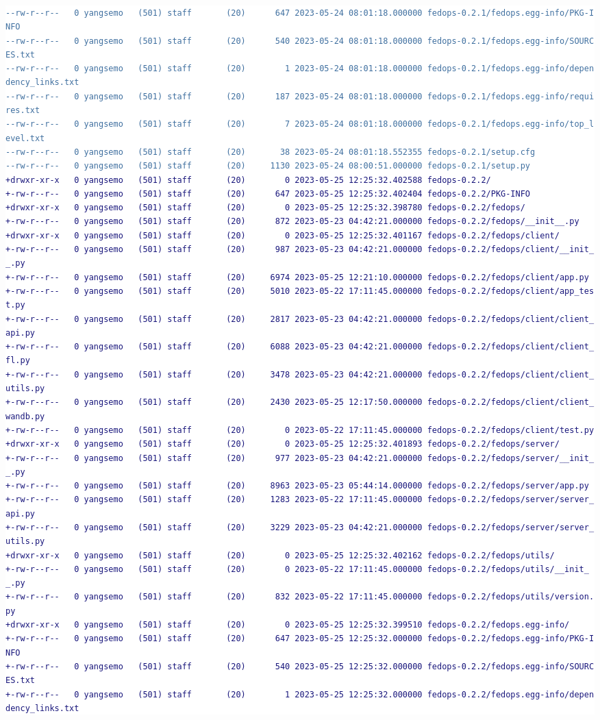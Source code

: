 ```diff
--rw-r--r--   0 yangsemo   (501) staff       (20)      647 2023-05-24 08:01:18.000000 fedops-0.2.1/fedops.egg-info/PKG-INFO
--rw-r--r--   0 yangsemo   (501) staff       (20)      540 2023-05-24 08:01:18.000000 fedops-0.2.1/fedops.egg-info/SOURCES.txt
--rw-r--r--   0 yangsemo   (501) staff       (20)        1 2023-05-24 08:01:18.000000 fedops-0.2.1/fedops.egg-info/dependency_links.txt
--rw-r--r--   0 yangsemo   (501) staff       (20)      187 2023-05-24 08:01:18.000000 fedops-0.2.1/fedops.egg-info/requires.txt
--rw-r--r--   0 yangsemo   (501) staff       (20)        7 2023-05-24 08:01:18.000000 fedops-0.2.1/fedops.egg-info/top_level.txt
--rw-r--r--   0 yangsemo   (501) staff       (20)       38 2023-05-24 08:01:18.552355 fedops-0.2.1/setup.cfg
--rw-r--r--   0 yangsemo   (501) staff       (20)     1130 2023-05-24 08:00:51.000000 fedops-0.2.1/setup.py
+drwxr-xr-x   0 yangsemo   (501) staff       (20)        0 2023-05-25 12:25:32.402588 fedops-0.2.2/
+-rw-r--r--   0 yangsemo   (501) staff       (20)      647 2023-05-25 12:25:32.402404 fedops-0.2.2/PKG-INFO
+drwxr-xr-x   0 yangsemo   (501) staff       (20)        0 2023-05-25 12:25:32.398780 fedops-0.2.2/fedops/
+-rw-r--r--   0 yangsemo   (501) staff       (20)      872 2023-05-23 04:42:21.000000 fedops-0.2.2/fedops/__init__.py
+drwxr-xr-x   0 yangsemo   (501) staff       (20)        0 2023-05-25 12:25:32.401167 fedops-0.2.2/fedops/client/
+-rw-r--r--   0 yangsemo   (501) staff       (20)      987 2023-05-23 04:42:21.000000 fedops-0.2.2/fedops/client/__init__.py
+-rw-r--r--   0 yangsemo   (501) staff       (20)     6974 2023-05-25 12:21:10.000000 fedops-0.2.2/fedops/client/app.py
+-rw-r--r--   0 yangsemo   (501) staff       (20)     5010 2023-05-22 17:11:45.000000 fedops-0.2.2/fedops/client/app_test.py
+-rw-r--r--   0 yangsemo   (501) staff       (20)     2817 2023-05-23 04:42:21.000000 fedops-0.2.2/fedops/client/client_api.py
+-rw-r--r--   0 yangsemo   (501) staff       (20)     6088 2023-05-23 04:42:21.000000 fedops-0.2.2/fedops/client/client_fl.py
+-rw-r--r--   0 yangsemo   (501) staff       (20)     3478 2023-05-23 04:42:21.000000 fedops-0.2.2/fedops/client/client_utils.py
+-rw-r--r--   0 yangsemo   (501) staff       (20)     2430 2023-05-25 12:17:50.000000 fedops-0.2.2/fedops/client/client_wandb.py
+-rw-r--r--   0 yangsemo   (501) staff       (20)        0 2023-05-22 17:11:45.000000 fedops-0.2.2/fedops/client/test.py
+drwxr-xr-x   0 yangsemo   (501) staff       (20)        0 2023-05-25 12:25:32.401893 fedops-0.2.2/fedops/server/
+-rw-r--r--   0 yangsemo   (501) staff       (20)      977 2023-05-23 04:42:21.000000 fedops-0.2.2/fedops/server/__init__.py
+-rw-r--r--   0 yangsemo   (501) staff       (20)     8963 2023-05-23 05:44:14.000000 fedops-0.2.2/fedops/server/app.py
+-rw-r--r--   0 yangsemo   (501) staff       (20)     1283 2023-05-22 17:11:45.000000 fedops-0.2.2/fedops/server/server_api.py
+-rw-r--r--   0 yangsemo   (501) staff       (20)     3229 2023-05-23 04:42:21.000000 fedops-0.2.2/fedops/server/server_utils.py
+drwxr-xr-x   0 yangsemo   (501) staff       (20)        0 2023-05-25 12:25:32.402162 fedops-0.2.2/fedops/utils/
+-rw-r--r--   0 yangsemo   (501) staff       (20)        0 2023-05-22 17:11:45.000000 fedops-0.2.2/fedops/utils/__init__.py
+-rw-r--r--   0 yangsemo   (501) staff       (20)      832 2023-05-22 17:11:45.000000 fedops-0.2.2/fedops/utils/version.py
+drwxr-xr-x   0 yangsemo   (501) staff       (20)        0 2023-05-25 12:25:32.399510 fedops-0.2.2/fedops.egg-info/
+-rw-r--r--   0 yangsemo   (501) staff       (20)      647 2023-05-25 12:25:32.000000 fedops-0.2.2/fedops.egg-info/PKG-INFO
+-rw-r--r--   0 yangsemo   (501) staff       (20)      540 2023-05-25 12:25:32.000000 fedops-0.2.2/fedops.egg-info/SOURCES.txt
+-rw-r--r--   0 yangsemo   (501) staff       (20)        1 2023-05-25 12:25:32.000000 fedops-0.2.2/fedops.egg-info/dependency_links.txt
```